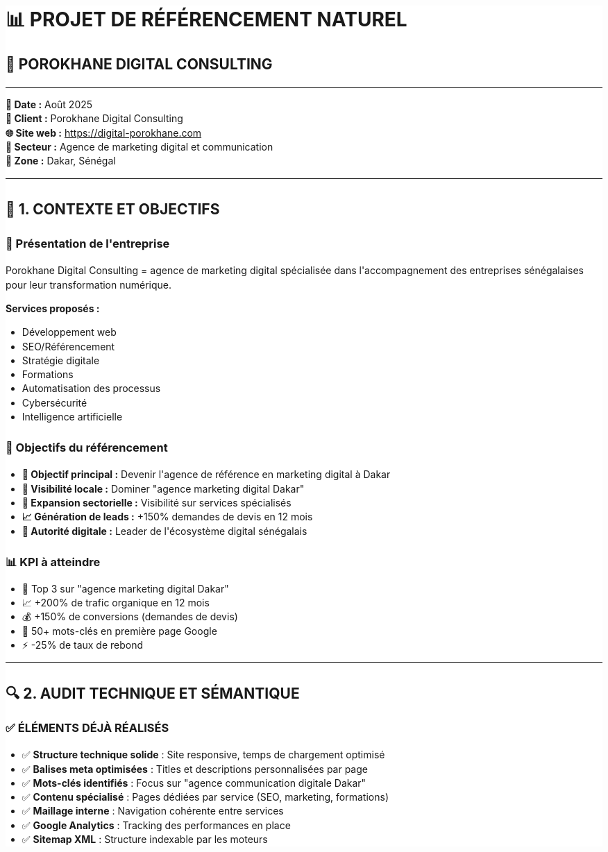 # 📊 PROJET DE RÉFÉRENCEMENT NATUREL
## 🚀 POROKHANE DIGITAL CONSULTING

---

**📅 Date :** Août 2025  
**🏢 Client :** Porokhane Digital Consulting  
**🌐 Site web :** https://digital-porokhane.com  
**💼 Secteur :** Agence de marketing digital et communication  
**📍 Zone :** Dakar, Sénégal  

---

## 🎯 1. CONTEXTE ET OBJECTIFS

### 🏢 Présentation de l'entreprise
Porokhane Digital Consulting = agence de marketing digital spécialisée dans l'accompagnement des entreprises sénégalaises pour leur transformation numérique.

**Services proposés :**
- Développement web
- SEO/Référencement
- Stratégie digitale
- Formations
- Automatisation des processus
- Cybersécurité
- Intelligence artificielle

### 🎯 Objectifs du référencement
- **🥇 Objectif principal :** Devenir l'agence de référence en marketing digital à Dakar
- **📍 Visibilité locale :** Dominer "agence marketing digital Dakar"
- **🔧 Expansion sectorielle :** Visibilité sur services spécialisés
- **📈 Génération de leads :** +150% demandes de devis en 12 mois
- **👑 Autorité digitale :** Leader de l'écosystème digital sénégalais

### 📊 KPI à atteindre
- 🥇 Top 3 sur "agence marketing digital Dakar"
- 📈 +200% de trafic organique en 12 mois
- 💰 +150% de conversions (demandes de devis)
- 🎯 50+ mots-clés en première page Google
- ⚡ -25% de taux de rebond

---

## 🔍 2. AUDIT TECHNIQUE ET SÉMANTIQUE

### ✅ **ÉLÉMENTS DÉJÀ RÉALISÉS**
- ✅ **Structure technique solide** : Site responsive, temps de chargement optimisé
- ✅ **Balises meta optimisées** : Titles et descriptions personnalisées par page
- ✅ **Mots-clés identifiés** : Focus sur "agence communication digitale Dakar"
- ✅ **Contenu spécialisé** : Pages dédiées par service (SEO, marketing, formations)
- ✅ **Maillage interne** : Navigation cohérente entre services
- ✅ **Google Analytics** : Tracking des performances en place
- ✅ **Sitemap XML** : Structure indexable par les moteurs
